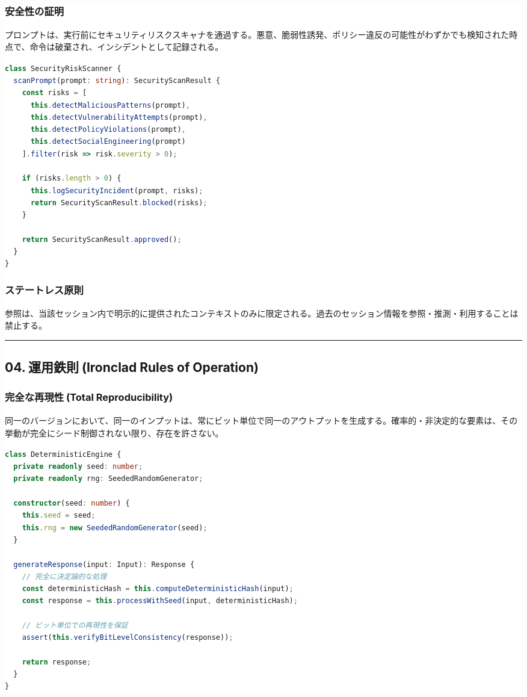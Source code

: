 ```typescript
```

### 安全性の証明

プロンプトは、実行前にセキュリティリスクスキャナを通過する。悪意、脆弱性誘発、ポリシー違反の可能性がわずかでも検知された時点で、命令は破棄され、インシデントとして記録される。

```typescript
class SecurityRiskScanner {
  scanPrompt(prompt: string): SecurityScanResult {
    const risks = [
      this.detectMaliciousPatterns(prompt),
      this.detectVulnerabilityAttempts(prompt),
      this.detectPolicyViolations(prompt),
      this.detectSocialEngineering(prompt)
    ].filter(risk => risk.severity > 0);
    
    if (risks.length > 0) {
      this.logSecurityIncident(prompt, risks);
      return SecurityScanResult.blocked(risks);
    }
    
    return SecurityScanResult.approved();
  }
}
```

### ステートレス原則

参照は、当該セッション内で明示的に提供されたコンテキストのみに限定される。過去のセッション情報を参照・推測・利用することは禁止する。

---

## 04. 運用鉄則 (Ironclad Rules of Operation)

### 完全な再現性 (Total Reproducibility)

同一のバージョンにおいて、同一のインプットは、常にビット単位で同一のアウトプットを生成する。確率的・非決定的な要素は、その挙動が完全にシード制御されない限り、存在を許さない。

```typescript
class DeterministicEngine {
  private readonly seed: number;
  private readonly rng: SeededRandomGenerator;
  
  constructor(seed: number) {
    this.seed = seed;
    this.rng = new SeededRandomGenerator(seed);
  }
  
  generateResponse(input: Input): Response {
    // 完全に決定論的な処理
    const deterministicHash = this.computeDeterministicHash(input);
    const response = this.processWithSeed(input, deterministicHash);
    
    // ビット単位での再現性を保証
    assert(this.verifyBitLevelConsistency(response));
    
    return response;
  }
}
```
